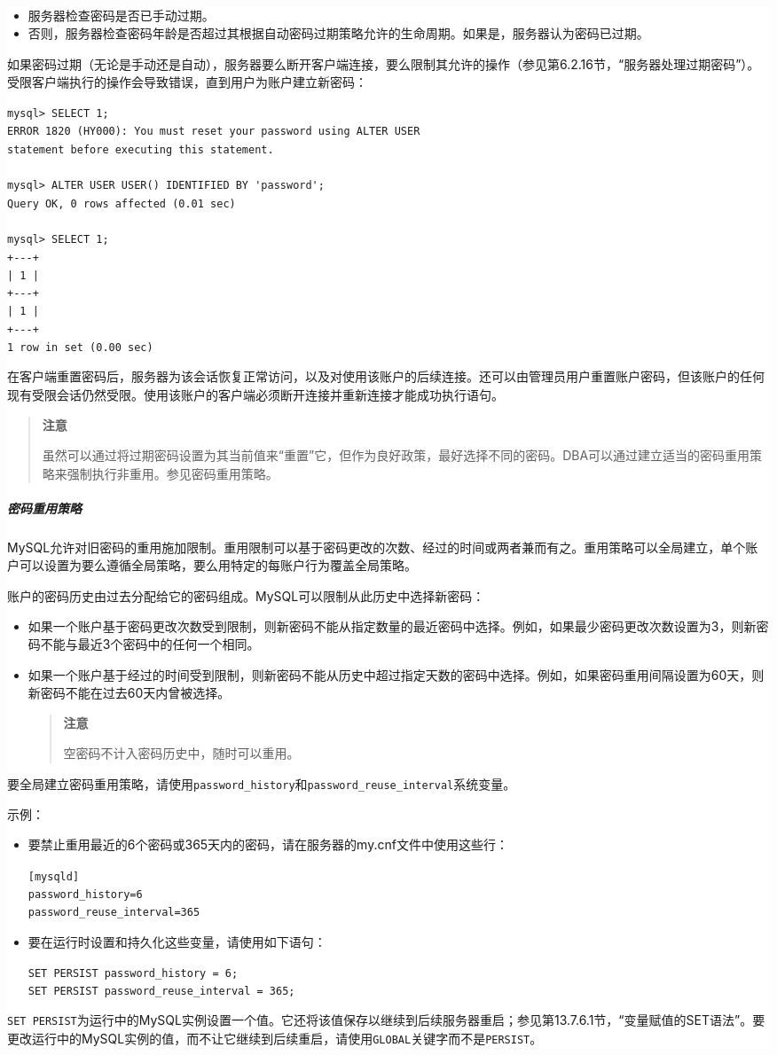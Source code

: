 - 服务器检查密码是否已手动过期。
- 否则，服务器检查密码年龄是否超过其根据自动密码过期策略允许的生命周期。如果是，服务器认为密码已过期。

如果密码过期（无论是手动还是自动），服务器要么断开客户端连接，要么限制其允许的操作（参见第6.2.16节，“服务器处理过期密码”）。受限客户端执行的操作会导致错误，直到用户为账户建立新密码：

```
mysql> SELECT 1;
ERROR 1820 (HY000): You must reset your password using ALTER USER
statement before executing this statement.

mysql> ALTER USER USER() IDENTIFIED BY 'password';
Query OK, 0 rows affected (0.01 sec)

mysql> SELECT 1;
+---+
| 1 |
+---+
| 1 |
+---+
1 row in set (0.00 sec)
```
在客户端重置密码后，服务器为该会话恢复正常访问，以及对使用该账户的后续连接。还可以由管理员用户重置账户密码，但该账户的任何现有受限会话仍然受限。使用该账户的客户端必须断开连接并重新连接才能成功执行语句。

> **注意**
>
> 虽然可以通过将过期密码设置为其当前值来“重置”它，但作为良好政策，最好选择不同的密码。DBA可以通过建立适当的密码重用策略来强制执行非重用。参见密码重用策略。

##### 密码重用策略

MySQL允许对旧密码的重用施加限制。重用限制可以基于密码更改的次数、经过的时间或两者兼而有之。重用策略可以全局建立，单个账户可以设置为要么遵循全局策略，要么用特定的每账户行为覆盖全局策略。

账户的密码历史由过去分配给它的密码组成。MySQL可以限制从此历史中选择新密码：

- 如果一个账户基于密码更改次数受到限制，则新密码不能从指定数量的最近密码中选择。例如，如果最少密码更改次数设置为3，则新密码不能与最近3个密码中的任何一个相同。
- 如果一个账户基于经过的时间受到限制，则新密码不能从历史中超过指定天数的密码中选择。例如，如果密码重用间隔设置为60天，则新密码不能在过去60天内曾被选择。

  > **注意**
  >
  > 空密码不计入密码历史中，随时可以重用。

要全局建立密码重用策略，请使用`password_history`和`password_reuse_interval`系统变量。

示例：

- 要禁止重用最近的6个密码或365天内的密码，请在服务器的my.cnf文件中使用这些行：

    ```
    [mysqld]
    password_history=6
    password_reuse_interval=365
    ```
- 要在运行时设置和持久化这些变量，请使用如下语句：

    ```
    SET PERSIST password_history = 6;
    SET PERSIST password_reuse_interval = 365;
    ```
`SET PERSIST`为运行中的MySQL实例设置一个值。它还将该值保存以继续到后续服务器重启；参见第13.7.6.1节，“变量赋值的SET语法”。要更改运行中的MySQL实例的值，而不让它继续到后续重启，请使用`GLOBAL`关键字而不是`PERSIST`。
